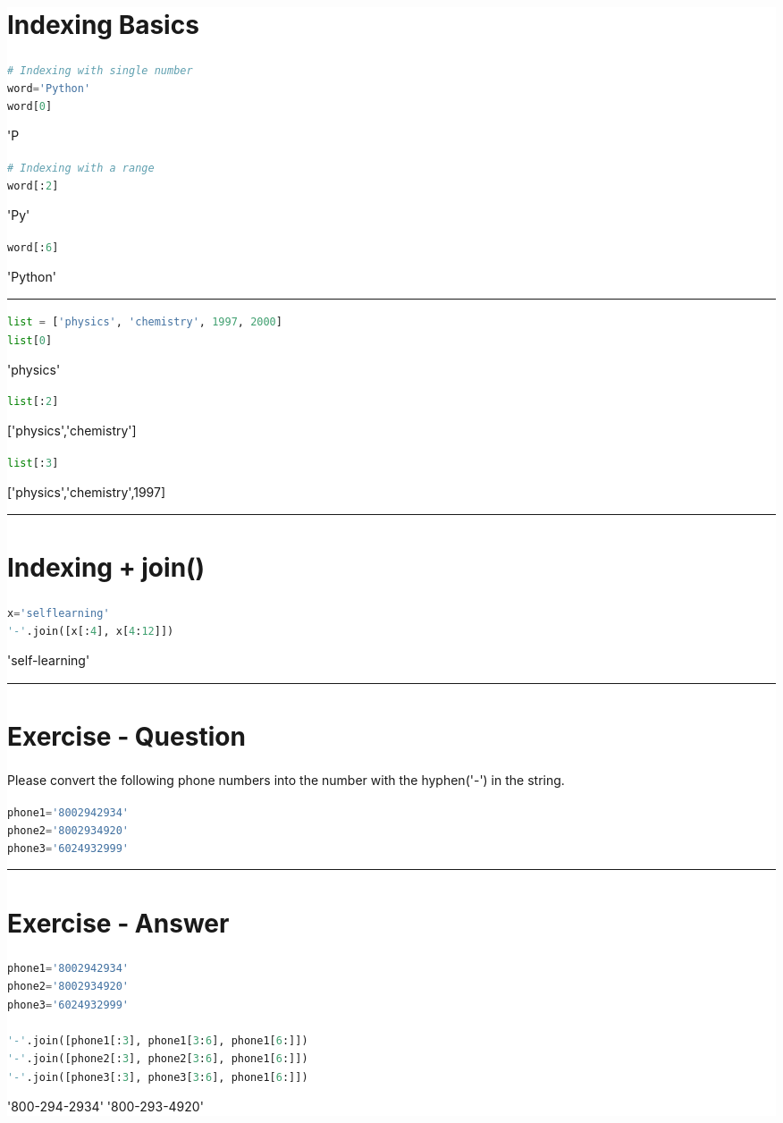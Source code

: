 # Indexing Basics
```python
# Indexing with single number
word='Python'
word[0]
```
'P
```python
# Indexing with a range
word[:2]
```
'Py'
```python
word[:6]
```
'Python'

---
```python
list = ['physics', 'chemistry', 1997, 2000]
list[0]
```
'physics'
```python
list[:2]
```
['physics','chemistry']
```python
list[:3]
```
['physics','chemistry',1997]

---
# Indexing + join()
```python
x='selflearning'
'-'.join([x[:4], x[4:12]])
```
'self-learning'

---

# Exercise - Question
Please convert the following phone numbers into the number with the hyphen('-') in the string.
```python
phone1='8002942934'
phone2='8002934920'
phone3='6024932999'
```
---
# Exercise - Answer
```python
phone1='8002942934'
phone2='8002934920'
phone3='6024932999'

'-'.join([phone1[:3], phone1[3:6], phone1[6:]])
'-'.join([phone2[:3], phone2[3:6], phone1[6:]])
'-'.join([phone3[:3], phone3[3:6], phone1[6:]])
```
'800-294-2934'
'800-293-4920'